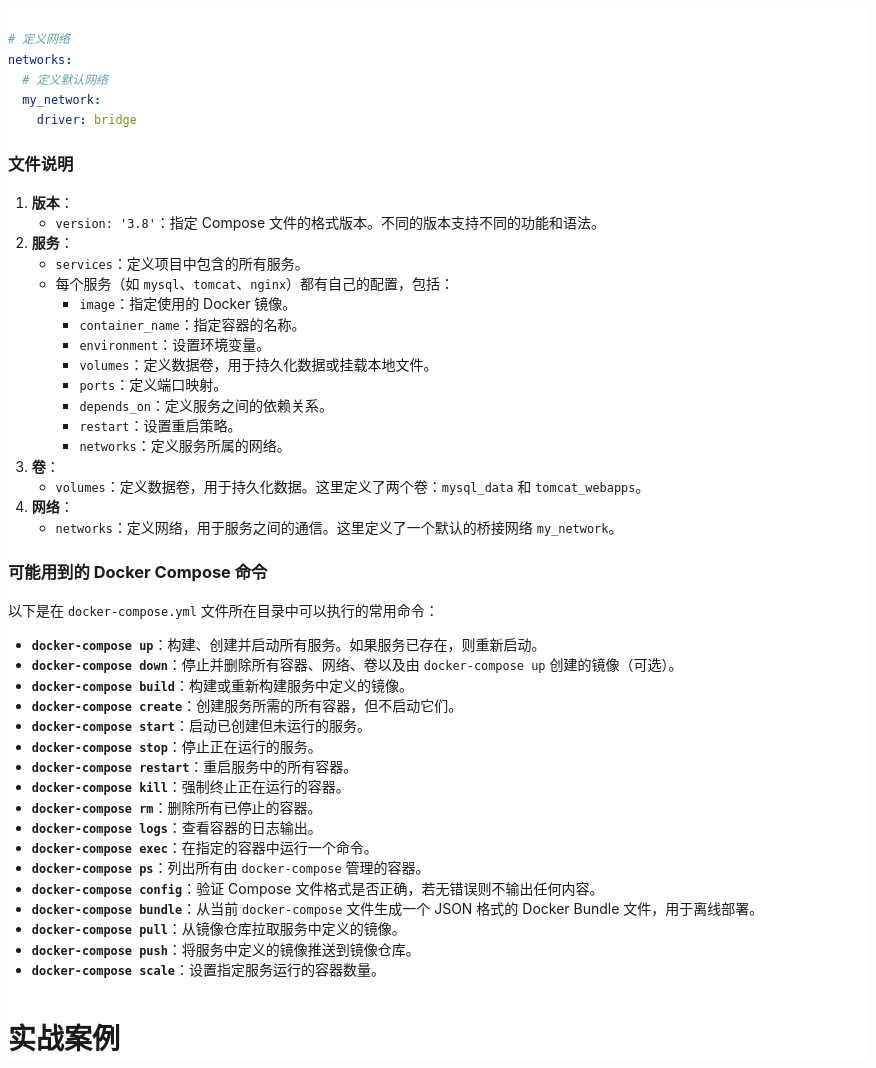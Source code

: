 ```yaml

# 定义网络
networks:
  # 定义默认网络
  my_network:
    driver: bridge
```

### 文件说明

1. **版本**：
   - `version: '3.8'`：指定 Compose 文件的格式版本。不同的版本支持不同的功能和语法。
2. **服务**：
   - `services`：定义项目中包含的所有服务。
   - 每个服务（如 `mysql`、`tomcat`、`nginx`）都有自己的配置，包括：
     - `image`：指定使用的 Docker 镜像。
     - `container_name`：指定容器的名称。
     - `environment`：设置环境变量。
     - `volumes`：定义数据卷，用于持久化数据或挂载本地文件。
     - `ports`：定义端口映射。
     - `depends_on`：定义服务之间的依赖关系。
     - `restart`：设置重启策略。
     - `networks`：定义服务所属的网络。
3. **卷**：
   - `volumes`：定义数据卷，用于持久化数据。这里定义了两个卷：`mysql_data` 和 `tomcat_webapps`。
4. **网络**：
   - `networks`：定义网络，用于服务之间的通信。这里定义了一个默认的桥接网络 `my_network`。

### 可能用到的 Docker Compose 命令

以下是在 `docker-compose.yml` 文件所在目录中可以执行的常用命令：

- **`docker-compose up`**：构建、创建并启动所有服务。如果服务已存在，则重新启动。
- **`docker-compose down`**：停止并删除所有容器、网络、卷以及由 `docker-compose up` 创建的镜像（可选）。
- **`docker-compose build`**：构建或重新构建服务中定义的镜像。
- **`docker-compose create`**：创建服务所需的所有容器，但不启动它们。
- **`docker-compose start`**：启动已创建但未运行的服务。
- **`docker-compose stop`**：停止正在运行的服务。
- **`docker-compose restart`**：重启服务中的所有容器。
- **`docker-compose kill`**：强制终止正在运行的容器。
- **`docker-compose rm`**：删除所有已停止的容器。
- **`docker-compose logs`**：查看容器的日志输出。
- **`docker-compose exec`**：在指定的容器中运行一个命令。
- **`docker-compose ps`**：列出所有由 `docker-compose` 管理的容器。
- **`docker-compose config`**：验证 Compose 文件格式是否正确，若无错误则不输出任何内容。
- **`docker-compose bundle`**：从当前 `docker-compose` 文件生成一个 JSON 格式的 Docker Bundle 文件，用于离线部署。
- **`docker-compose pull`**：从镜像仓库拉取服务中定义的镜像。
- **`docker-compose push`**：将服务中定义的镜像推送到镜像仓库。
- **`docker-compose scale`**：设置指定服务运行的容器数量。

# 实战案例
